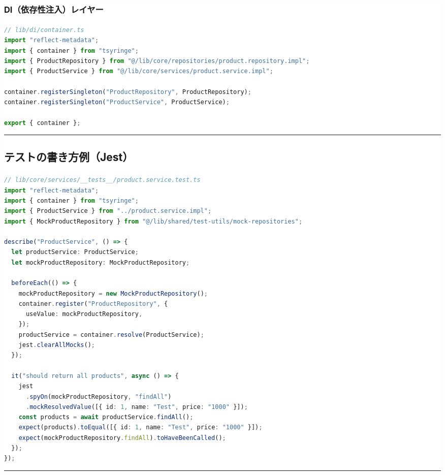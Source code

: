 ### DI（依存性注入）レイヤー

```ts
// lib/di/container.ts
import "reflect-metadata";
import { container } from "tsyringe";
import { ProductRepository } from "@/lib/core/repositories/product.repository.impl";
import { ProductService } from "@/lib/core/services/product.service.impl";

container.registerSingleton("ProductRepository", ProductRepository);
container.registerSingleton("ProductService", ProductService);

export { container };
```

---

## テストの書き方例（Jest）

```ts
// lib/core/services/__tests__/product.service.test.ts
import "reflect-metadata";
import { container } from "tsyringe";
import { ProductService } from "../product.service.impl";
import { MockProductRepository } from "@/lib/shared/test-utils/mock-repositories";

describe("ProductService", () => {
  let productService: ProductService;
  let mockProductRepository: MockProductRepository;

  beforeEach(() => {
    mockProductRepository = new MockProductRepository();
    container.register("ProductRepository", {
      useValue: mockProductRepository,
    });
    productService = container.resolve(ProductService);
    jest.clearAllMocks();
  });

  it("should return all products", async () => {
    jest
      .spyOn(mockProductRepository, "findAll")
      .mockResolvedValue([{ id: 1, name: "Test", price: "1000" }]);
    const products = await productService.findAll();
    expect(products).toEqual([{ id: 1, name: "Test", price: "1000" }]);
    expect(mockProductRepository.findAll).toHaveBeenCalled();
  });
});
```

---
